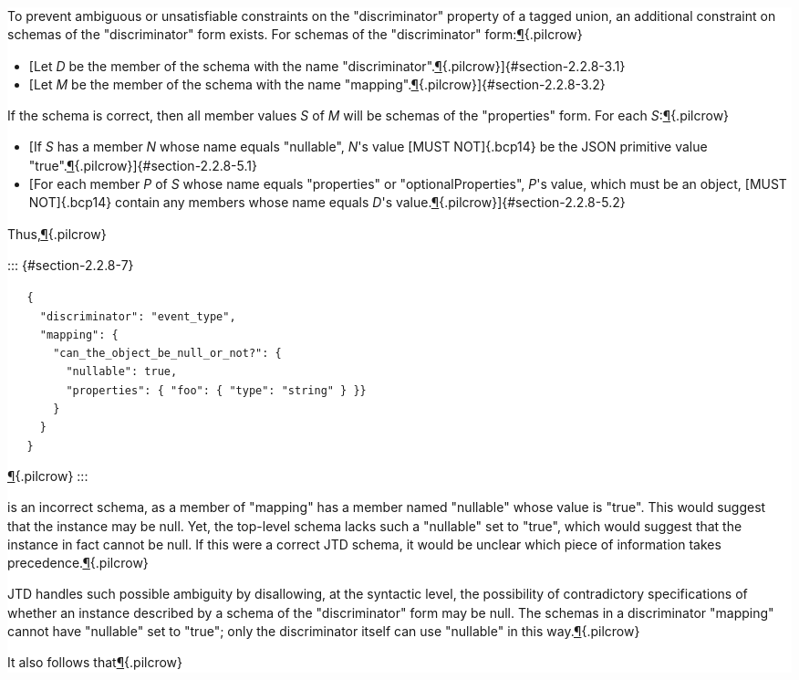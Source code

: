 To prevent ambiguous or unsatisfiable constraints on the
\"discriminator\" property of a tagged union, an additional constraint
on schemas of the \"discriminator\" form exists. For schemas of the
\"discriminator\" form:[¶](#section-2.2.8-2){.pilcrow}

-   [Let *D* be the member of the schema with the name
    \"discriminator\".[¶](#section-2.2.8-3.1){.pilcrow}]{#section-2.2.8-3.1}
-   [Let *M* be the member of the schema with the name
    \"mapping\".[¶](#section-2.2.8-3.2){.pilcrow}]{#section-2.2.8-3.2}

If the schema is correct, then all member values *S* of *M* will be
schemas of the \"properties\" form. For each
*S*:[¶](#section-2.2.8-4){.pilcrow}

-   [If *S* has a member *N* whose name equals \"nullable\", *N*\'s
    value [MUST NOT]{.bcp14} be the JSON primitive value
    \"true\".[¶](#section-2.2.8-5.1){.pilcrow}]{#section-2.2.8-5.1}
-   [For each member *P* of *S* whose name equals \"properties\" or
    \"optionalProperties\", *P*\'s value, which must be an object, [MUST
    NOT]{.bcp14} contain any members whose name equals *D*\'s
    value.[¶](#section-2.2.8-5.2){.pilcrow}]{#section-2.2.8-5.2}

Thus,[¶](#section-2.2.8-6){.pilcrow}

::: {#section-2.2.8-7}
``` {.sourcecode .lang-json}
   {
     "discriminator": "event_type",
     "mapping": {
       "can_the_object_be_null_or_not?": {
         "nullable": true,
         "properties": { "foo": { "type": "string" } }}
       }
     }
   }
```

[¶](#section-2.2.8-7){.pilcrow}
:::

is an incorrect schema, as a member of \"mapping\" has a member named
\"nullable\" whose value is \"true\". This would suggest that the
instance may be null. Yet, the top-level schema lacks such a
\"nullable\" set to \"true\", which would suggest that the instance in
fact cannot be null. If this were a correct JTD schema, it would be
unclear which piece of information takes
precedence.[¶](#section-2.2.8-8){.pilcrow}

JTD handles such possible ambiguity by disallowing, at the syntactic
level, the possibility of contradictory specifications of whether an
instance described by a schema of the \"discriminator\" form may be
null. The schemas in a discriminator \"mapping\" cannot have
\"nullable\" set to \"true\"; only the discriminator itself can use
\"nullable\" in this way.[¶](#section-2.2.8-9){.pilcrow}

It also follows that[¶](#section-2.2.8-10){.pilcrow}
